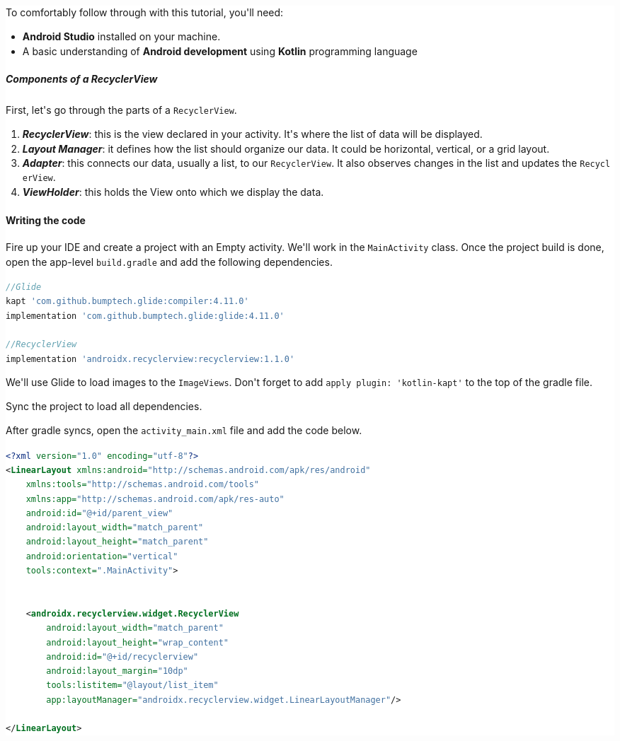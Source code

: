 To comfortably follow through with this tutorial, you'll need:

- **Android Studio** installed on your machine.
- A basic understanding of **Android development** using **Kotlin** programming language

##### Components of a RecyclerView
First, let's go through the parts of a `RecyclerView`.

1. ***RecyclerView***: this is the view declared in your activity. It's where the list of data will be displayed.
2. ***Layout Manager***: it defines how the list should organize our data. It could be horizontal, vertical, or a grid layout.
3. ***Adapter***: this connects our data, usually a list, to our `RecyclerView`. It also observes changes in the list and updates the `RecyclerView`.
4. ***ViewHolder***: this holds the View onto which we display the data.

#### Writing the code
Fire up your IDE and create a project with an Empty activity. We'll work in the `MainActivity` class. Once the project build is done, open the app-level `build.gradle` and add the following dependencies.

```gradle
//Glide
kapt 'com.github.bumptech.glide:compiler:4.11.0'
implementation 'com.github.bumptech.glide:glide:4.11.0'

//RecyclerView
implementation 'androidx.recyclerview:recyclerview:1.1.0'
```

We'll use Glide to load images to the `ImageViews`. Don't forget to add `apply plugin: 'kotlin-kapt'` to the top of the gradle file.

Sync the project to load all dependencies.

After gradle syncs, open the `activity_main.xml` file and add the code below.

```Xml
<?xml version="1.0" encoding="utf-8"?>
<LinearLayout xmlns:android="http://schemas.android.com/apk/res/android"
    xmlns:tools="http://schemas.android.com/tools"
    xmlns:app="http://schemas.android.com/apk/res-auto"
    android:id="@+id/parent_view"
    android:layout_width="match_parent"
    android:layout_height="match_parent"
    android:orientation="vertical"
    tools:context=".MainActivity">


    <androidx.recyclerview.widget.RecyclerView
        android:layout_width="match_parent"
        android:layout_height="wrap_content"
        android:id="@+id/recyclerview"
        android:layout_margin="10dp"
        tools:listitem="@layout/list_item"
        app:layoutManager="androidx.recyclerview.widget.LinearLayoutManager"/>

</LinearLayout>
```
